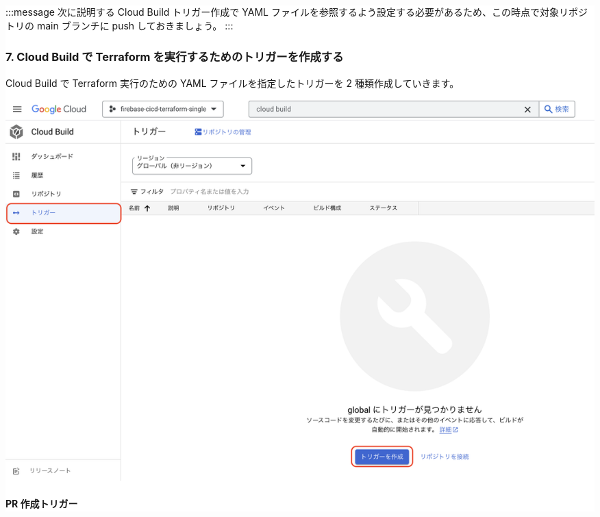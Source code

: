:::message
次に説明する Cloud Build トリガー作成で YAML ファイルを参照するよう設定する必要があるため、この時点で対象リポジトリの main ブランチに push しておきましょう。
:::

### 7. Cloud Build で Terraform を実行するためのトリガーを作成する

Cloud Build で Terraform 実行のための YAML ファイルを指定したトリガーを 2 種類作成していきます。

![cloud-build-trigger](/images/firebase-terraform-cloud-build-guide/cloud-build-trigger.png)

#### PR 作成トリガー
